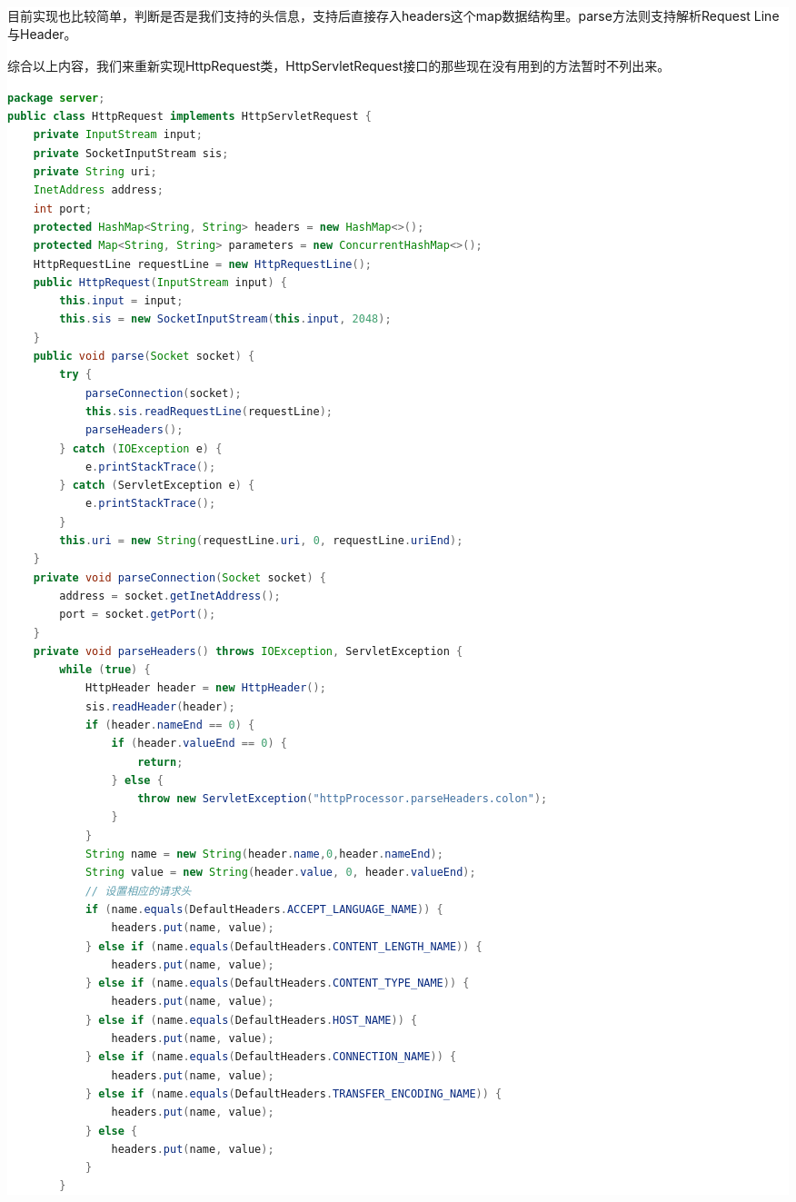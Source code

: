 目前实现也比较简单，判断是否是我们支持的头信息，支持后直接存入headers这个map数据结构里。parse方法则支持解析Request Line与Header。

综合以上内容，我们来重新实现HttpRequest类，HttpServletRequest接口的那些现在没有用到的方法暂时不列出来。

```java
package server;
public class HttpRequest implements HttpServletRequest {
    private InputStream input;
    private SocketInputStream sis;
    private String uri;
    InetAddress address;
    int port;
    protected HashMap<String, String> headers = new HashMap<>();
    protected Map<String, String> parameters = new ConcurrentHashMap<>();
    HttpRequestLine requestLine = new HttpRequestLine();
    public HttpRequest(InputStream input) {
        this.input = input;
        this.sis = new SocketInputStream(this.input, 2048);
    }
    public void parse(Socket socket) {
        try {
            parseConnection(socket);
            this.sis.readRequestLine(requestLine);
            parseHeaders();
        } catch (IOException e) {
            e.printStackTrace();
        } catch (ServletException e) {
            e.printStackTrace();
        }
        this.uri = new String(requestLine.uri, 0, requestLine.uriEnd);
    }
    private void parseConnection(Socket socket) {
        address = socket.getInetAddress();
        port = socket.getPort();
    }
    private void parseHeaders() throws IOException, ServletException {
        while (true) {
            HttpHeader header = new HttpHeader();
            sis.readHeader(header);
            if (header.nameEnd == 0) {
                if (header.valueEnd == 0) {
                    return;
                } else {
                    throw new ServletException("httpProcessor.parseHeaders.colon");
                }
            }
            String name = new String(header.name,0,header.nameEnd);
            String value = new String(header.value, 0, header.valueEnd);
            // 设置相应的请求头
            if (name.equals(DefaultHeaders.ACCEPT_LANGUAGE_NAME)) {
                headers.put(name, value);
            } else if (name.equals(DefaultHeaders.CONTENT_LENGTH_NAME)) {
                headers.put(name, value);
            } else if (name.equals(DefaultHeaders.CONTENT_TYPE_NAME)) {
                headers.put(name, value);
            } else if (name.equals(DefaultHeaders.HOST_NAME)) {
                headers.put(name, value);
            } else if (name.equals(DefaultHeaders.CONNECTION_NAME)) {
                headers.put(name, value);
            } else if (name.equals(DefaultHeaders.TRANSFER_ENCODING_NAME)) {
                headers.put(name, value);
            } else {
                headers.put(name, value);
            }
        }
```